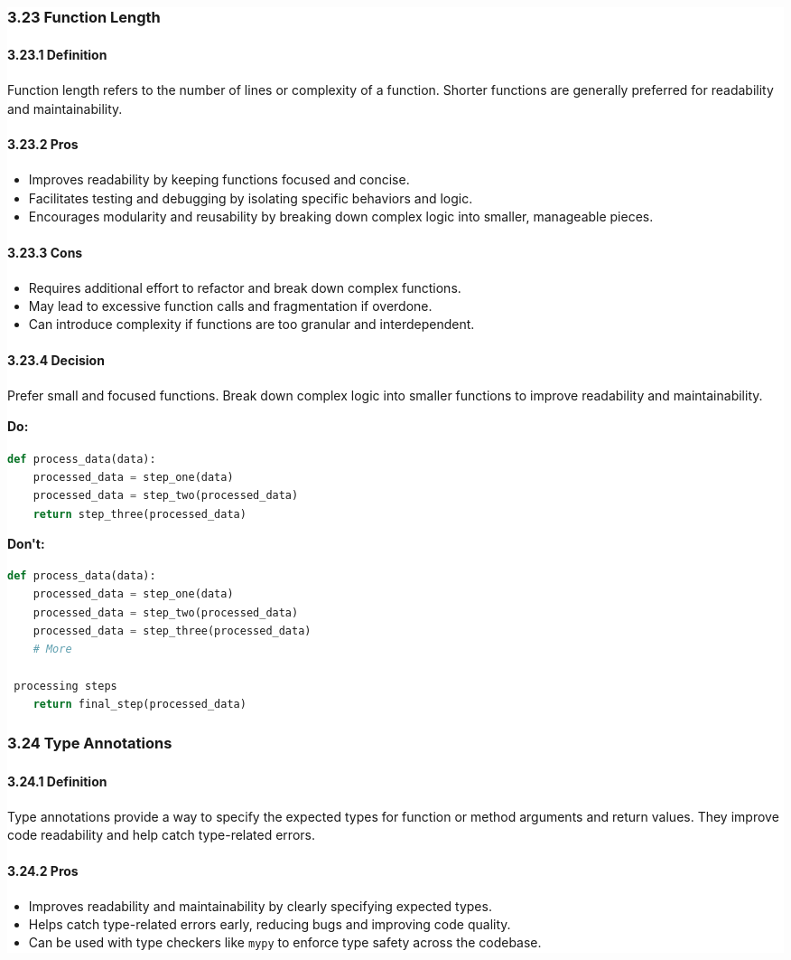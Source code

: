 ### 3.23 Function Length

#### 3.23.1 Definition

Function length refers to the number of lines or complexity of a function. Shorter functions are generally preferred for readability and maintainability.

#### 3.23.2 Pros

- Improves readability by keeping functions focused and concise.
- Facilitates testing and debugging by isolating specific behaviors and logic.
- Encourages modularity and reusability by breaking down complex logic into smaller, manageable pieces.

#### 3.23.3 Cons

- Requires additional effort to refactor and break down complex functions.
- May lead to excessive function calls and fragmentation if overdone.
- Can introduce complexity if functions are too granular and interdependent.

#### 3.23.4 Decision

Prefer small and focused functions. Break down complex logic into smaller functions to improve readability and maintainability.

**Do:**
```python
def process_data(data):
    processed_data = step_one(data)
    processed_data = step_two(processed_data)
    return step_three(processed_data)
```

**Don't:**
```python
def process_data(data):
    processed_data = step_one(data)
    processed_data = step_two(processed_data)
    processed_data = step_three(processed_data)
    # More

 processing steps
    return final_step(processed_data)
```

### 3.24 Type Annotations

#### 3.24.1 Definition

Type annotations provide a way to specify the expected types for function or method arguments and return values. They improve code readability and help catch type-related errors.

#### 3.24.2 Pros

- Improves readability and maintainability by clearly specifying expected types.
- Helps catch type-related errors early, reducing bugs and improving code quality.
- Can be used with type checkers like `mypy` to enforce type safety across the codebase.
